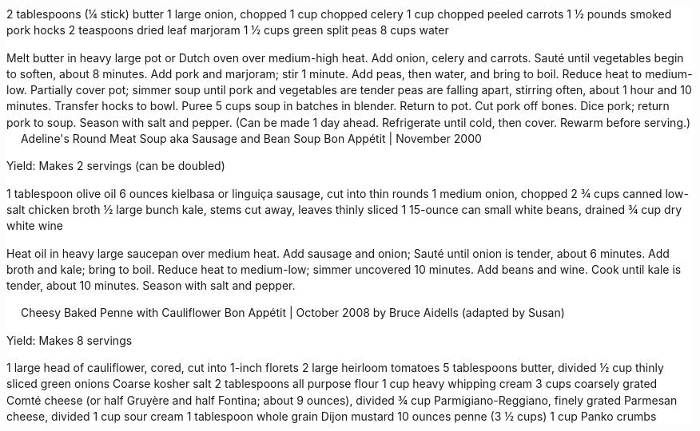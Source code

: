 2 tablespoons (¼ stick) butter
1 large onion, chopped
1 cup chopped celery
1 cup chopped peeled carrots
1 ½ pounds smoked pork hocks
2 teaspoons dried leaf marjoram
1 ½ cups green split peas
8 cups water

Melt butter in heavy large pot or Dutch oven over medium-high heat. Add onion, celery and carrots. Sauté until vegetables begin to soften, about 8 minutes. Add pork and marjoram; stir 1 minute. Add peas, then water, and bring to boil. Reduce heat to medium-low. Partially cover pot; simmer soup until pork and vegetables are tender peas are falling apart, stirring often, about 1 hour and 10 minutes.
Transfer hocks to bowl. Puree 5 cups soup in batches in blender. Return to pot. Cut pork off bones. Dice pork; return pork to soup. Season with salt and pepper. (Can be made 1 day ahead. Refrigerate until cold, then cover. Rewarm before serving.) 
 
Adeline's Round Meat Soup aka Sausage and Bean Soup 
Bon Appétit | November 2000

Yield: Makes 2 servings (can be doubled)

1 tablespoon olive oil
6 ounces kielbasa or linguiça sausage, cut into thin rounds
1 medium onion, chopped
2 ¾ cups canned low-salt chicken broth
½ large bunch kale, stems cut away, leaves thinly sliced
1 15-ounce can small white beans, drained
¾ cup dry white wine

Heat oil in heavy large saucepan over medium heat. Add sausage and onion; Sauté until onion is tender, about 6 minutes. Add broth and kale; bring to boil. Reduce heat to medium-low; simmer uncovered 10 minutes. Add beans and wine. Cook until kale is tender, about 10 minutes. Season with salt and pepper.

 
Cheesy Baked Penne with Cauliflower 
Bon Appétit | October 2008
by Bruce Aidells (adapted by Susan)

Yield: Makes 8 servings

1 large head of cauliflower, cored, cut into 1-inch florets
2 large heirloom tomatoes
5 tablespoons butter, divided
½ cup thinly sliced green onions
Coarse kosher salt
2 tablespoons all purpose flour
1 cup heavy whipping cream
3 cups coarsely grated Comté cheese (or half Gruyère and half Fontina; about 9 ounces), divided
¾ cup Parmigiano-Reggiano, finely grated Parmesan cheese, divided
1 cup sour cream
1 tablespoon whole grain Dijon mustard
10 ounces penne (3 ½ cups)
1 cup Panko crumbs
